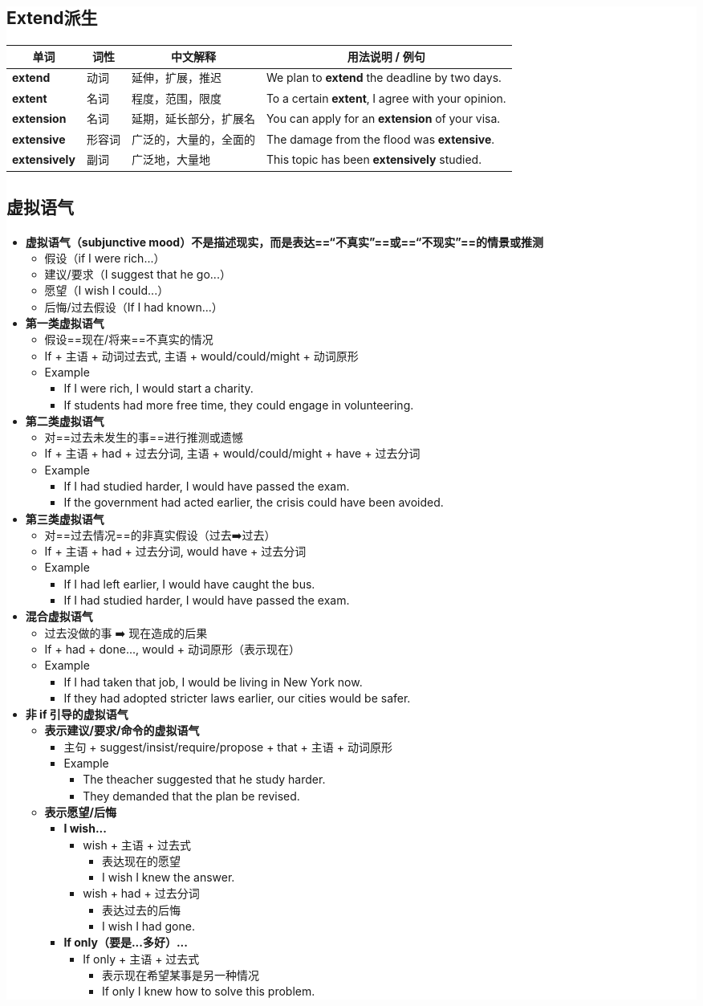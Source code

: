 ## Extend派生

| 单词            | 词性   | 中文解释               | 用法说明 / 例句                                     |
| --------------- | ------ | ---------------------- | --------------------------------------------------- |
| **extend**      | 动词   | 延伸，扩展，推迟       | We plan to **extend** the deadline by two days.     |
| **extent**      | 名词   | 程度，范围，限度       | To a certain **extent**, I agree with your opinion. |
| **extension**   | 名词   | 延期，延长部分，扩展名 | You can apply for an **extension** of your visa.    |
| **extensive**   | 形容词 | 广泛的，大量的，全面的 | The damage from the flood was **extensive**.        |
| **extensively** | 副词   | 广泛地，大量地         | This topic has been **extensively** studied.        |

## 虚拟语气

* **虚拟语气（subjunctive mood）不是描述现实，而是表达==“不真实”==或==“不现实”==的情景或推测**
  * 假设（if I were rich...）
  * 建议/要求（I suggest that he go...）
  * 愿望（I wish I could...）
  * 后悔/过去假设（If I had known...）
* **第一类虚拟语气**
  * 假设==现在/将来==不真实的情况
  * If + 主语 + 动词过去式, 主语 + would/could/might + 动词原形
  * Example 
    * If I were rich, I would start a charity.
    * If students had more free time, they could engage in volunteering.
* **第二类虚拟语气**
  * 对==过去未发生的事==进行推测或遗憾
  * If + 主语 + had + 过去分词, 主语 + would/could/might + have + 过去分词
  * Example
    * If I had studied harder, I would have passed the exam.
    * If the government had acted earlier, the crisis could have been avoided.
* **第三类虚拟语气**
  * 对==过去情况==的非真实假设（过去➡️过去）
  * If + 主语 + had + 过去分词, would have + 过去分词
  * Example
    * If I had left earlier, I would have caught the bus.
    * If I had studied harder, I would have passed the exam.
* **混合虚拟语气**
  * 过去没做的事 ➡️ 现在造成的后果
  * If + had + done..., would + 动词原形（表示现在）
  * Example
    * If I had taken that job, I would be living in New York now.
    * If they had adopted stricter laws earlier, our cities would be safer.
* **非 if 引导的虚拟语气**
  * **表示建议/要求/命令的虚拟语气**
    * 主句 + suggest/insist/require/propose + that + 主语 + 动词原形
    * Example
      * The theacher suggested that he study harder.
      * They demanded that the plan be revised.
  * **表示愿望/后悔**
    * **I wish...**
      * wish + 主语 + 过去式
        * 表达现在的愿望
        * I wish I knew the answer.
      * wish + had + 过去分词
        * 表达过去的后悔
        * I wish I had gone.
    * **If only（要是...多好）...**
      * If only + 主语 + 过去式
        * 表示现在希望某事是另一种情况
        * If only I knew how to solve this problem.